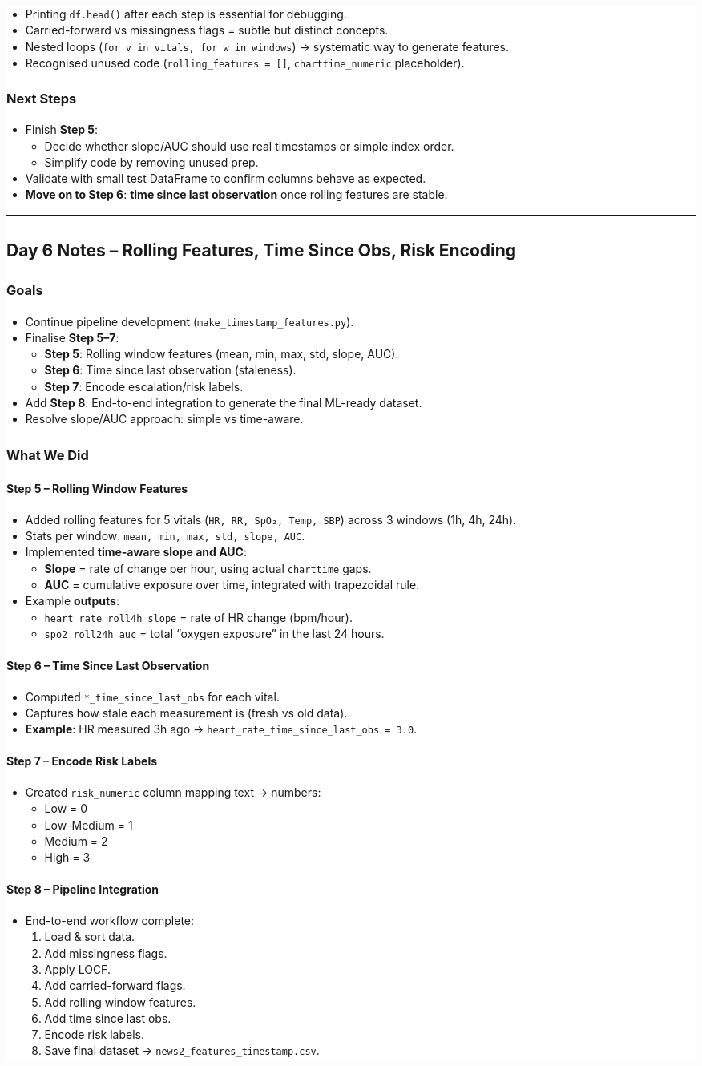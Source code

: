 - Printing `df.head()` after each step is essential for debugging.  
- Carried-forward vs missingness flags = subtle but distinct concepts.  
- Nested loops (`for v in vitals, for w in windows`) → systematic way to generate features.  
- Recognised unused code (`rolling_features = []`, `charttime_numeric` placeholder).  

### Next Steps
- Finish **Step 5**:
  - Decide whether slope/AUC should use real timestamps or simple index order.
  - Simplify code by removing unused prep.  
- Validate with small test DataFrame to confirm columns behave as expected.
- **Move on to Step 6**: **time since last observation** once rolling features are stable.  

---

## Day 6 Notes – Rolling Features, Time Since Obs, Risk Encoding

### Goals
- Continue pipeline development (`make_timestamp_features.py`).
- Finalise **Step 5–7**:
  - **Step 5**: Rolling window features (mean, min, max, std, slope, AUC).
  - **Step 6**: Time since last observation (staleness).
  - **Step 7**: Encode escalation/risk labels.
- Add **Step 8**: End-to-end integration to generate the final ML-ready dataset.
- Resolve slope/AUC approach: simple vs time-aware.

### What We Did
#### Step 5 – Rolling Window Features
- Added rolling features for 5 vitals (`HR, RR, SpO₂, Temp, SBP`) across 3 windows (1h, 4h, 24h).  
- Stats per window: `mean, min, max, std, slope, AUC`.  
- Implemented **time-aware slope and AUC**:
  - **Slope** = rate of change per hour, using actual `charttime` gaps.
  - **AUC** = cumulative exposure over time, integrated with trapezoidal rule.
- Example **outputs**:
  - `heart_rate_roll4h_slope` = rate of HR change (bpm/hour).
  - `spo2_roll24h_auc` = total “oxygen exposure” in the last 24 hours.
#### Step 6 – Time Since Last Observation
- Computed `*_time_since_last_obs` for each vital.  
- Captures how stale each measurement is (fresh vs old data).  
- **Example**: HR measured 3h ago → `heart_rate_time_since_last_obs = 3.0`.
#### Step 7 – Encode Risk Labels
- Created `risk_numeric` column mapping text → numbers:
  - Low = 0  
  - Low-Medium = 1  
  - Medium = 2  
  - High = 3  
#### Step 8 – Pipeline Integration
- End-to-end workflow complete:
  1. Load & sort data.  
  2. Add missingness flags.  
  3. Apply LOCF.  
  4. Add carried-forward flags.  
  5. Add rolling window features.  
  6. Add time since last obs.  
  7. Encode risk labels.  
  8. Save final dataset → `news2_features_timestamp.csv`.
